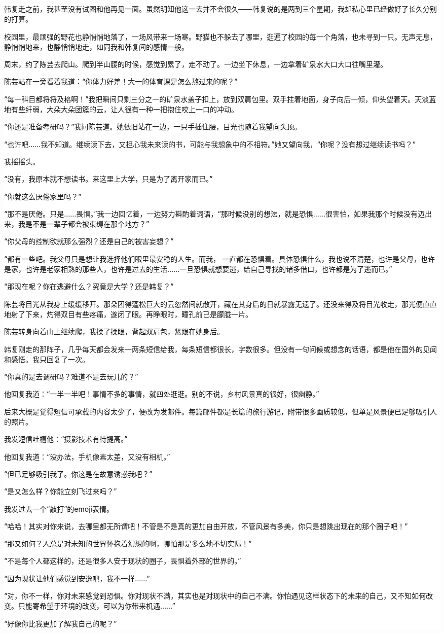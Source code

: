 韩复走之前，我甚至没有试图和他再见一面。虽然明知他这一去并不会很久——韩复说的是两到三个星期，我却私心里已经做好了长久分别的打算。

校园里，最顽强的野花也静悄悄地落了，一场风带来一场寒。野猫也不躲去了哪里，逛遍了校园的每一个角落，也未寻到一只。无声无息，静悄悄地来，也静悄悄地走，如同我和韩复间的感情一般。



周末，约了陈芸去爬山。爬到半山腰的时候，感觉到累了，走不动了。一边坐下休息，一边拿着矿泉水大口大口往嘴里灌。

陈芸站在一旁看着我道：“你体力好差！大一的体育课是怎么熬过来的呢？”

“每一科目都将将及格啊！”我把瞬间只剩三分之一的矿泉水盖子扣上，放到双肩包里。双手拄着地面，身子向后一倾，仰头望着天。天淡蓝地有些纤弱，大朵大朵团簇的云，让人很有一种一把抱住咬上一口的冲动。

“你还是准备考研吗？”我问陈芸道。她依旧站在一边，一只手插住腰，目光也随着我望向头顶。

“也许吧……我不知道。继续读下去，又担心我未来读的书，可能与我想象中的不相符。”她又望向我，“你呢？没有想过继续读书吗？”

我摇摇头。

“没有，我原本就不想读书。来这里上大学，只是为了离开家而已。”

“你就这么厌倦家里吗？”

“那不是厌倦。只是……畏惧。”我一边回忆着，一边努力斟酌着词语，“那时候没别的想法，就是恐惧……很害怕，如果我那个时候没有迈出来，我是不是一辈子都会被束缚在那个地方？”

“你父母的控制欲就那么强烈？还是自己的被害妄想？”

“都有一些吧。我父母只是想让我选择他们眼里最安稳的人生。而我， 一直都在恐惧着。具体恐惧什么，我也说不清楚，也许是父母，也许是家，也许是老家相熟的那些人，也许是过去的生活……一旦恐惧就想要逃，给自己寻找的诸多借口，也许都是为了逃而已。”

“那现在呢？你在逃避什么？究竟是大学？还是韩复？”

陈芸将目光从我身上缓缓移开。那朵团得蓬松巨大的云忽然间就散开，藏在其身后的日就暴露无遗了。还没来得及将目光收走，那光便直直地射了下来，灼得双目有些疼痛，遂闭了眼。再睁眼时，瞳孔前已是朦胧一片。

陈芸转身向着山上继续爬，我揉了揉眼，背起双肩包，紧跟在她身后。



韩复刚走的那阵子，几乎每天都会发来一两条短信给我，每条短信都很长，字数很多。但没有一句问候或想念的话语，都是他在国外的见闻和感悟。我只回复了一次。

“你真的是去调研吗？难道不是去玩儿的？”

他回复我道：“一半一半吧！事情不多的事情，就四处逛逛。别的不说，乡村风景真的很好，很幽静。”

后来大概是觉得短信可承载的内容太少了，便改为发邮件。每篇邮件都是长篇的旅行游记，附带很多画质较低，但单是风景便已足够吸引人的照片。

我发短信吐槽他：“摄影技术有待提高。”

他回复我道：“没办法，手机像素太差，又没有相机。”

“但已足够吸引我了。你这是在故意诱惑我吧？”

“是又怎么样？你能立刻飞过来吗？”

我发过去一个“敲打”的emoji表情。

“哈哈！其实对你来说，去哪里都无所谓吧！不管是不是真的更加自由开放，不管风景有多美，你只是想跳出现在的那个圈子吧！”

“那又如何？人总是对未知的世界怀抱着幻想的啊，哪怕那是多么地不切实际！”

“不是每个人都这样的，还是很多人安于现状的圈子，畏惧着外部的世界的。”

“因为现状让他们感觉到安逸吧，我不一样……”

“对，你不一样，你对未来感觉到恐惧。你对现状不满，其实也是对现状中的自己不满。你怕遇见这样状态下的未来的自己，又不知如何改变。只能寄希望于环境的改变，可以为你带来机遇……”

“好像你比我更加了解我自己的呢？”
